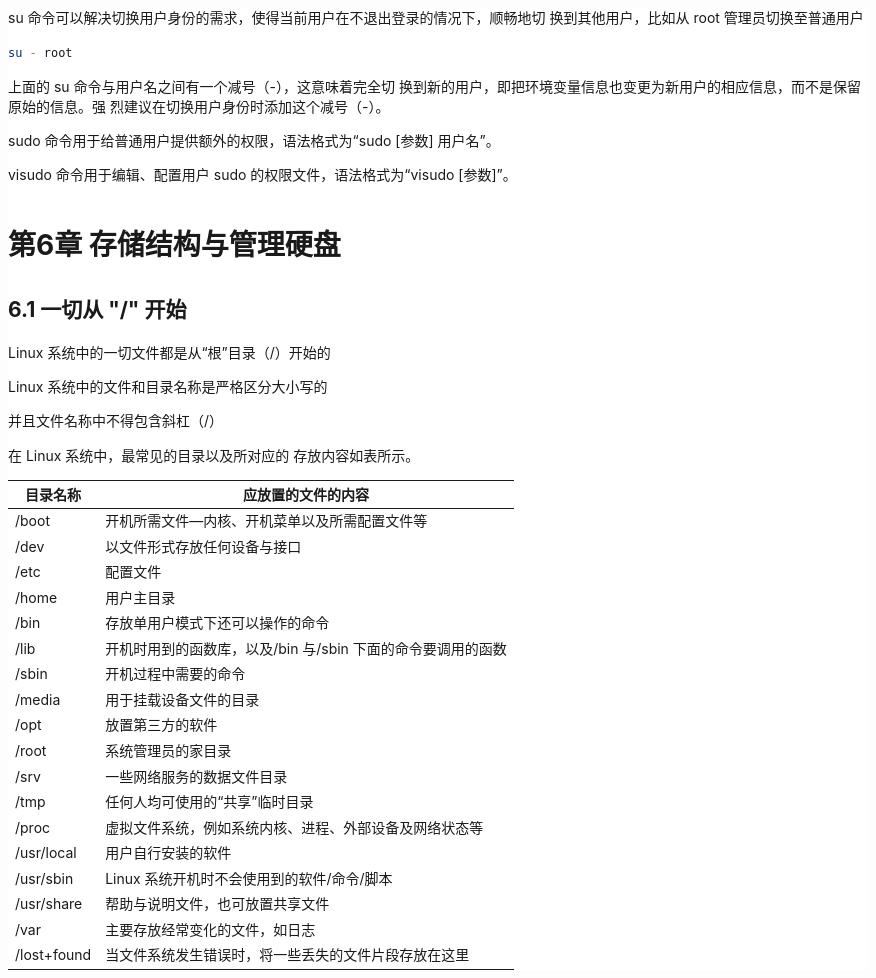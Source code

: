   su 命令可以解决切换用户身份的需求，使得当前用户在不退出登录的情况下，顺畅地切
  换到其他用户，比如从 root 管理员切换至普通用户

  ```bash
  su - root
  ```

  上面的 su 命令与用户名之间有一个减号（-），这意味着完全切
  换到新的用户，即把环境变量信息也变更为新用户的相应信息，而不是保留原始的信息。强
  烈建议在切换用户身份时添加这个减号（-）。

  sudo 命令用于给普通用户提供额外的权限，语法格式为“sudo [参数] 用户名”。

  visudo 命令用于编辑、配置用户 sudo 的权限文件，语法格式为“visudo [参数]”。

# 第6章 存储结构与管理硬盘

## 6.1 一切从 "/" 开始

  Linux 系统中的一切文件都是从“根”目录（/）开始的

  Linux 系统中的文件和目录名称是严格区分大小写的

  并且文件名称中不得包含斜杠（/）

  在 Linux 系统中，最常见的目录以及所对应的 存放内容如表所示。

  | 目录名称    | 应放置的文件的内容                                          |
  | ----------- | ----------------------------------------------------------- |
  | /boot       | 开机所需文件—内核、开机菜单以及所需配置文件等               |
  | /dev        | 以文件形式存放任何设备与接口                                |
  | /etc        | 配置文件                                                    |
  | /home       | 用户主目录                                                  |
  | /bin        | 存放单用户模式下还可以操作的命令                            |
  | /lib        | 开机时用到的函数库，以及/bin 与/sbin 下面的命令要调用的函数 |
  | /sbin       | 开机过程中需要的命令                                        |
  | /media      | 用于挂载设备文件的目录                                      |
  | /opt        | 放置第三方的软件                                            |
  | /root       | 系统管理员的家目录                                          |
  | /srv        | 一些网络服务的数据文件目录                                  |
  | /tmp        | 任何人均可使用的“共享”临时目录                              |
  | /proc       | 虚拟文件系统，例如系统内核、进程、外部设备及网络状态等      |
  | /usr/local  | 用户自行安装的软件                                          |
  | /usr/sbin   | Linux 系统开机时不会使用到的软件/命令/脚本                  |
  | /usr/share  | 帮助与说明文件，也可放置共享文件                            |
  | /var        | 主要存放经常变化的文件，如日志                              |
  | /lost+found | 当文件系统发生错误时，将一些丢失的文件片段存放在这里        |
